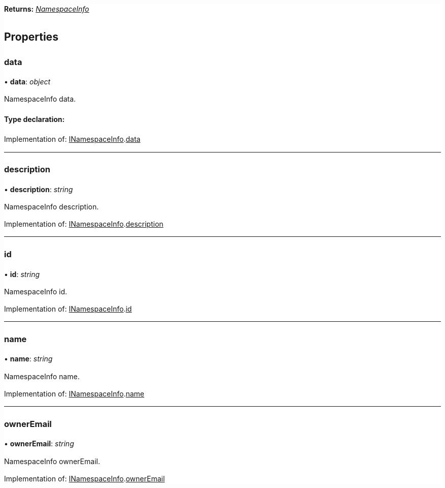 **Returns:** [*NamespaceInfo*](proto.temporal.api.namespace.v1.namespaceinfo.md)

## Properties

### data

• **data**: *object*

NamespaceInfo data.

#### Type declaration:

Implementation of: [INamespaceInfo](../interfaces/proto.temporal.api.namespace.v1.inamespaceinfo.md).[data](../interfaces/proto.temporal.api.namespace.v1.inamespaceinfo.md#data)

___

### description

• **description**: *string*

NamespaceInfo description.

Implementation of: [INamespaceInfo](../interfaces/proto.temporal.api.namespace.v1.inamespaceinfo.md).[description](../interfaces/proto.temporal.api.namespace.v1.inamespaceinfo.md#description)

___

### id

• **id**: *string*

NamespaceInfo id.

Implementation of: [INamespaceInfo](../interfaces/proto.temporal.api.namespace.v1.inamespaceinfo.md).[id](../interfaces/proto.temporal.api.namespace.v1.inamespaceinfo.md#id)

___

### name

• **name**: *string*

NamespaceInfo name.

Implementation of: [INamespaceInfo](../interfaces/proto.temporal.api.namespace.v1.inamespaceinfo.md).[name](../interfaces/proto.temporal.api.namespace.v1.inamespaceinfo.md#name)

___

### ownerEmail

• **ownerEmail**: *string*

NamespaceInfo ownerEmail.

Implementation of: [INamespaceInfo](../interfaces/proto.temporal.api.namespace.v1.inamespaceinfo.md).[ownerEmail](../interfaces/proto.temporal.api.namespace.v1.inamespaceinfo.md#owneremail)
